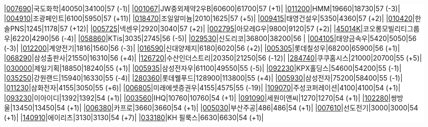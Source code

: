 |[007690](https://finance.daum.net/quotes/A007690)|국도화학|40050|34100|57 (-1)|
|[001067](https://finance.daum.net/quotes/A001067)|JW중외제약2우B|60600|61700|57 (+1)|
|[011200](https://finance.daum.net/quotes/A011200)|HMM|19660|18730|57 (-3)|
|[004910](https://finance.daum.net/quotes/A004910)|조광페인트|6100|5950|57 (+11)|
|[018470](https://finance.daum.net/quotes/A018470)|조일알미늄|2010|1625|57 (+5)|
|[009415](https://finance.daum.net/quotes/A009415)|태영건설우|5350|4360|57 (+2)|
|[010420](https://finance.daum.net/quotes/A010420)|한솔PNS|1245|1178|57 (+12)|
|[005725](https://finance.daum.net/quotes/A005725)|넥센우|2920|3040|57 (+2)|
|[002795](https://finance.daum.net/quotes/A002795)|아모레G우|9800|9120|57 (+2)|
|[45014K](https://finance.daum.net/quotes/A45014K)|코오롱모빌리티그룹우|6220|4290|56 (-4)|
|[058860](https://finance.daum.net/quotes/A058860)|KTis|3035|2745|56 (-5)|
|[029530](https://finance.daum.net/quotes/A029530)|신도리코|36800|38200|56 |
|[004105](https://finance.daum.net/quotes/A004105)|태양금속우|5420|5050|56 (-3)|
|[012200](https://finance.daum.net/quotes/A012200)|계양전기|1816|1560|56 (-3)|
|[016590](https://finance.daum.net/quotes/A016590)|신대양제지|6180|6020|56 (+2)|
|[005305](https://finance.daum.net/quotes/A005305)|롯데칠성우|68200|65900|56 (+1)|
|[068290](https://finance.daum.net/quotes/A068290)|삼성출판사|21550|16310|56 (+4)|
|[126720](https://finance.daum.net/quotes/A126720)|수산인더스트리|20350|21250|56 (-12)|
|[284740](https://finance.daum.net/quotes/A284740)|쿠쿠홈시스|21000|20700|55 (+5)|
|[030000](https://finance.daum.net/quotes/A030000)|제일기획|18850|18240|55 (+1)|
|[005935](https://finance.daum.net/quotes/A005935)|삼성전자우|61100|49550|55 (-5)|
|[092230](https://finance.daum.net/quotes/A092230)|KPX홀딩스|54600|54200|55 (-1)|
|[035250](https://finance.daum.net/quotes/A035250)|강원랜드|15940|16330|55 (-4)|
|[280360](https://finance.daum.net/quotes/A280360)|롯데웰푸드|128900|113800|55 (+4)|
|[005930](https://finance.daum.net/quotes/A005930)|삼성전자|75200|58400|55 (-1)|
|[011230](https://finance.daum.net/quotes/A011230)|삼화전자|4155|3050|55 (+6)|
|[006805](https://finance.daum.net/quotes/A006805)|미래에셋증권우|4155|4575|55 (-19)|
|[109070](https://finance.daum.net/quotes/A109070)|주성코퍼레이션|4100|4100|54 (+1)|
|[093230](https://finance.daum.net/quotes/A093230)|이아이디|1392|1392|54 (+1)|
|[003560](https://finance.daum.net/quotes/A003560)|IHQ|10760|10760|54 (+1)|
|[091090](https://finance.daum.net/quotes/A091090)|세원이앤씨|1270|1270|54 (+1)|
|[102280](https://finance.daum.net/quotes/A102280)|쌍방울|13450|13450|54 (+1)|
|[006380](https://finance.daum.net/quotes/A006380)|카프로|3660|3660|54 (+1)|
|[005030](https://finance.daum.net/quotes/A005030)|부산주공|486|486|54 (+1)|
|[007610](https://finance.daum.net/quotes/A007610)|선도전기|3000|3000|54 (+1)|
|[140910](https://finance.daum.net/quotes/A140910)|에이리츠|3130|3130|54 (+7)|
|[033180](https://finance.daum.net/quotes/A033180)|KH 필룩스|6630|6630|54 (+1)|